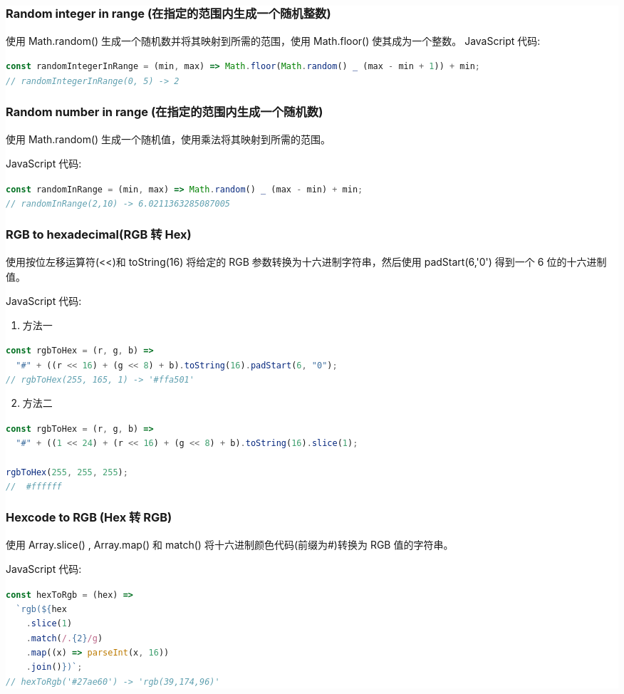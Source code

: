### Random integer in range (在指定的范围内生成一个随机整数)

使用 Math.random() 生成一个随机数并将其映射到所需的范围，使用 Math.floor() 使其成为一个整数。
JavaScript 代码:

```jsx
const randomIntegerInRange = (min, max) => Math.floor(Math.random() _ (max - min + 1)) + min;
// randomIntegerInRange(0, 5) -> 2
```

### Random number in range (在指定的范围内生成一个随机数)

使用 Math.random() 生成一个随机值，使用乘法将其映射到所需的范围。

JavaScript 代码:

```jsx
const randomInRange = (min, max) => Math.random() _ (max - min) + min;
// randomInRange(2,10) -> 6.0211363285087005
```

### RGB to hexadecimal(RGB 转 Hex)

使用按位左移运算符(<<)和 toString(16) 将给定的 RGB 参数转换为十六进制字符串，然后使用 padStart(6,'0') 得到一个 6 位的十六进制值。

JavaScript 代码:

1. 方法一

```jsx
const rgbToHex = (r, g, b) =>
  "#" + ((r << 16) + (g << 8) + b).toString(16).padStart(6, "0");
// rgbToHex(255, 165, 1) -> '#ffa501'
```

2. 方法二

```jsx
const rgbToHex = (r, g, b) =>
  "#" + ((1 << 24) + (r << 16) + (g << 8) + b).toString(16).slice(1);

rgbToHex(255, 255, 255);
//  #ffffff
```

### Hexcode to RGB (Hex 转 RGB)

使用 Array.slice() , Array.map() 和 match() 将十六进制颜色代码(前缀为#)转换为 RGB 值的字符串。

JavaScript 代码:

```jsx
const hexToRgb = (hex) =>
  `rgb(${hex
    .slice(1)
    .match(/.{2}/g)
    .map((x) => parseInt(x, 16))
    .join()})`;
// hexToRgb('#27ae60') -> 'rgb(39,174,96)'
```
